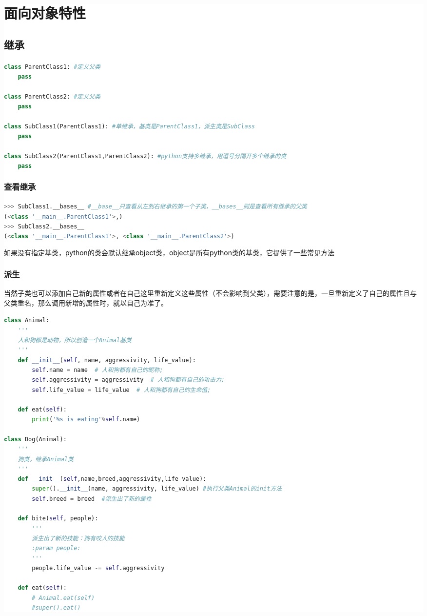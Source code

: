 # 面向对象特性

## 继承

```python
class ParentClass1: #定义父类
    pass

class ParentClass2: #定义父类
    pass

class SubClass1(ParentClass1): #单继承，基类是ParentClass1，派生类是SubClass
    pass

class SubClass2(ParentClass1,ParentClass2): #python支持多继承，用逗号分隔开多个继承的类
    pass
```

### 查看继承 

```python
>>> SubClass1.__bases__ #__base__只查看从左到右继承的第一个子类，__bases__则是查看所有继承的父类
(<class '__main__.ParentClass1'>,)
>>> SubClass2.__bases__
(<class '__main__.ParentClass1'>, <class '__main__.ParentClass2'>)
```

如果没有指定基类，python的类会默认继承object类，object是所有python类的基类，它提供了一些常见方法 

### 派生

当然子类也可以添加自己新的属性或者在自己这里重新定义这些属性（不会影响到父类），需要注意的是，一旦重新定义了自己的属性且与父类重名，那么调用新增的属性时，就以自己为准了。 

```python
class Animal:
    '''
    人和狗都是动物，所以创造一个Animal基类
    '''
    def __init__(self, name, aggressivity, life_value):
        self.name = name  # 人和狗都有自己的昵称;
        self.aggressivity = aggressivity  # 人和狗都有自己的攻击力;
        self.life_value = life_value  # 人和狗都有自己的生命值;

    def eat(self):
        print('%s is eating'%self.name)

class Dog(Animal):
    '''
    狗类，继承Animal类
    '''
    def __init__(self,name,breed,aggressivity,life_value):
        super().__init__(name, aggressivity, life_value) #执行父类Animal的init方法
        self.breed = breed  #派生出了新的属性

    def bite(self, people):
        '''
        派生出了新的技能：狗有咬人的技能
        :param people:  
        '''
        people.life_value -= self.aggressivity

    def eat(self):
        # Animal.eat(self)
        #super().eat()
```
